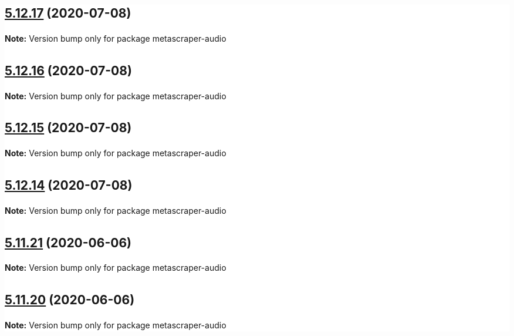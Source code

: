 

## [5.12.17](https://github.com/microlinkhq/metascraper/tree/master/packages/metascraper-audio/compare/v5.12.16...v5.12.17) (2020-07-08)

**Note:** Version bump only for package metascraper-audio





## [5.12.16](https://github.com/microlinkhq/metascraper/tree/master/packages/metascraper-audio/compare/v5.12.15...v5.12.16) (2020-07-08)

**Note:** Version bump only for package metascraper-audio





## [5.12.15](https://github.com/microlinkhq/metascraper/tree/master/packages/metascraper-audio/compare/v5.12.14...v5.12.15) (2020-07-08)

**Note:** Version bump only for package metascraper-audio





## [5.12.14](https://github.com/microlinkhq/metascraper/tree/master/packages/metascraper-audio/compare/v5.12.13...v5.12.14) (2020-07-08)

**Note:** Version bump only for package metascraper-audio





## [5.11.21](https://github.com/microlinkhq/metascraper/tree/master/packages/metascraper-audio/compare/v5.11.20...v5.11.21) (2020-06-06)

**Note:** Version bump only for package metascraper-audio





## [5.11.20](https://github.com/microlinkhq/metascraper/tree/master/packages/metascraper-audio/compare/v5.11.19...v5.11.20) (2020-06-06)

**Note:** Version bump only for package metascraper-audio



